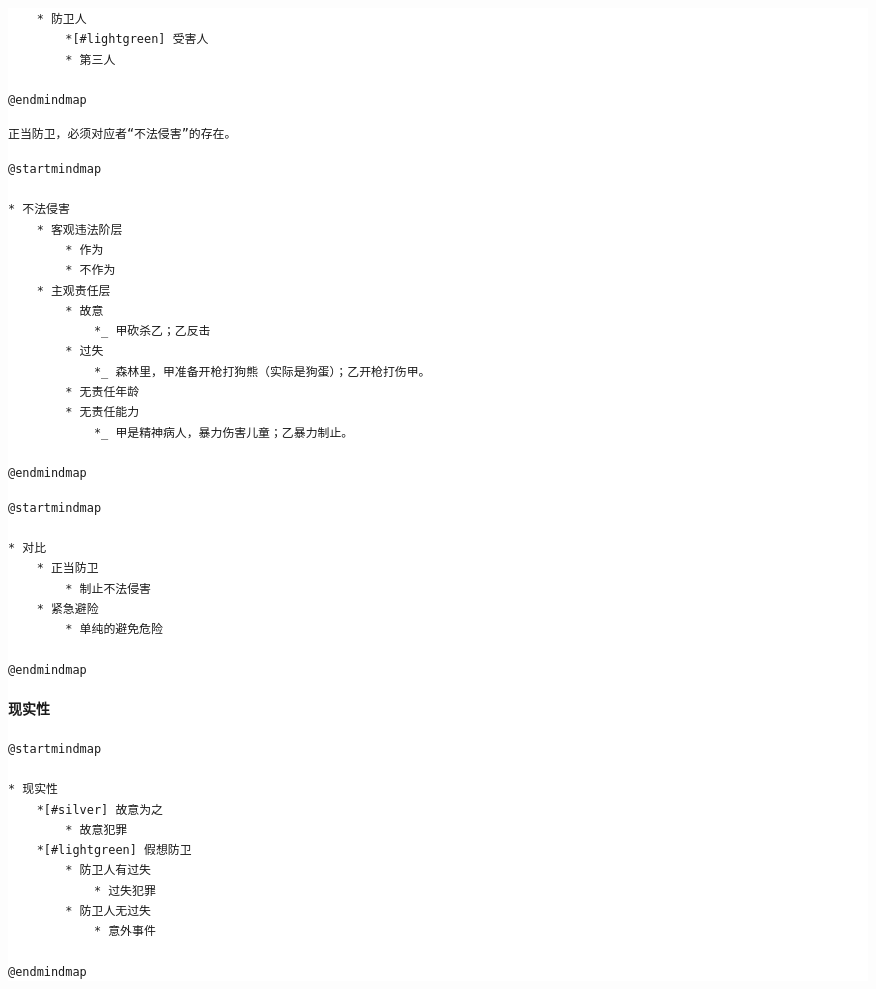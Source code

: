 ```plantuml
    * 防卫人
        *[#lightgreen] 受害人
        * 第三人

@endmindmap
```

```text
正当防卫，必须对应者“不法侵害”的存在。
```

```plantuml
@startmindmap

* 不法侵害
    * 客观违法阶层
        * 作为
        * 不作为
    * 主观责任层
        * 故意
            *_ 甲砍杀乙；乙反击
        * 过失
            *_ 森林里，甲准备开枪打狗熊（实际是狗蛋）；乙开枪打伤甲。
        * 无责任年龄
        * 无责任能力
            *_ 甲是精神病人，暴力伤害儿童；乙暴力制止。

@endmindmap
```

```plantuml
@startmindmap

* 对比
    * 正当防卫
        * 制止不法侵害
    * 紧急避险
        * 单纯的避免危险

@endmindmap
```

#### 现实性

```plantuml
@startmindmap

* 现实性
    *[#silver] 故意为之
        * 故意犯罪
    *[#lightgreen] 假想防卫
        * 防卫人有过失
            * 过失犯罪
        * 防卫人无过失
            * 意外事件

@endmindmap
```
